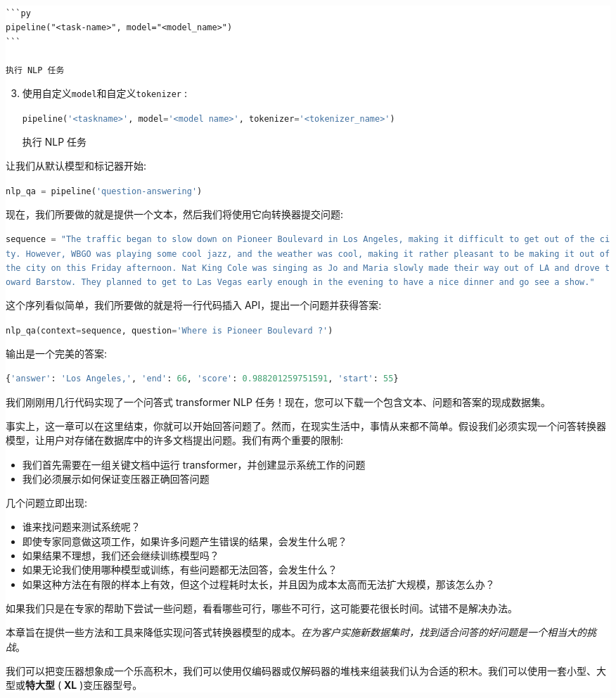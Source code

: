     ```py
    pipeline("<task-name>", model="<model_name>") 
    ```

    执行 NLP 任务
3.  使用自定义`model`和自定义`tokenizer` :

    ```py
    pipeline('<taskname>', model='<model name>', tokenizer='<tokenizer_name>') 
    ```

    执行 NLP 任务

让我们从默认模型和标记器开始:

```py
nlp_qa = pipeline('question-answering') 
```

现在，我们所要做的就是提供一个文本，然后我们将使用它向转换器提交问题:

```py
sequence = "The traffic began to slow down on Pioneer Boulevard in Los Angeles, making it difficult to get out of the city. However, WBGO was playing some cool jazz, and the weather was cool, making it rather pleasant to be making it out of the city on this Friday afternoon. Nat King Cole was singing as Jo and Maria slowly made their way out of LA and drove toward Barstow. They planned to get to Las Vegas early enough in the evening to have a nice dinner and go see a show." 
```

这个序列看似简单，我们所要做的就是将一行代码插入 API，提出一个问题并获得答案:

```py
nlp_qa(context=sequence, question='Where is Pioneer Boulevard ?') 
```

输出是一个完美的答案:

```py
{'answer': 'Los Angeles,', 'end': 66, 'score': 0.988201259751591, 'start': 55} 
```

我们刚刚用几行代码实现了一个问答式 transformer NLP 任务！现在，您可以下载一个包含文本、问题和答案的现成数据集。

事实上，这一章可以在这里结束，你就可以开始回答问题了。然而，在现实生活中，事情从来都不简单。假设我们必须实现一个问答转换器模型，让用户对存储在数据库中的许多文档提出问题。我们有两个重要的限制:

*   我们首先需要在一组关键文档中运行 transformer，并创建显示系统工作的问题
*   我们必须展示如何保证变压器正确回答问题

几个问题立即出现:

*   谁来找问题来测试系统呢？
*   即使专家同意做这项工作，如果许多问题产生错误的结果，会发生什么呢？
*   如果结果不理想，我们还会继续训练模型吗？
*   如果无论我们使用哪种模型或训练，有些问题都无法回答，会发生什么？
*   如果这种方法在有限的样本上有效，但这个过程耗时太长，并且因为成本太高而无法扩大规模，那该怎么办？

如果我们只是在专家的帮助下尝试一些问题，看看哪些可行，哪些不可行，这可能要花很长时间。试错不是解决办法。

本章旨在提供一些方法和工具来降低实现问答式转换器模型的成本。*在为客户实施新数据集时，找到适合问答的好问题是一个相当大的挑战*。

我们可以把变压器想象成一个乐高积木，我们可以使用仅编码器或仅解码器的堆栈来组装我们认为合适的积木。我们可以使用一套小型、大型或**特大型** ( **XL** )变压器型号。
